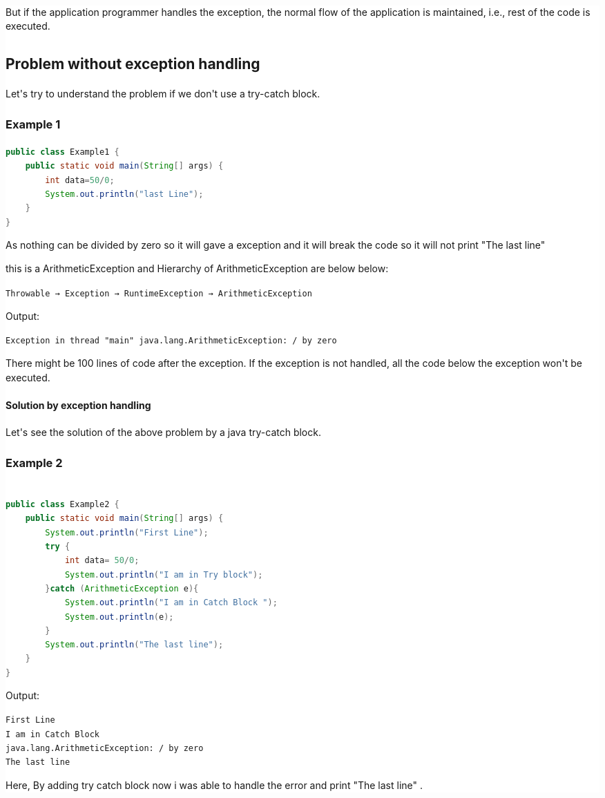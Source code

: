 But if the application programmer handles the exception, the normal flow of the application is maintained, i.e., rest of the code is executed.
## Problem without exception handling
Let's try to understand the problem if we don't use a try-catch block.

### Example 1
```java
public class Example1 {
    public static void main(String[] args) {
        int data=50/0;
        System.out.println("last Line");
    }
}
```
As nothing can be divided by zero so it will gave a exception and it will break the code so it will not print "The last line"

this is a ArithmeticException and  Hierarchy of ArithmeticException are below below:

`Throwable → Exception → RuntimeException → ArithmeticException`


Output:

```output
Exception in thread "main" java.lang.ArithmeticException: / by zero
```
There might be 100 lines of code after the exception. If the exception is not handled, all the code below the exception won't be executed.

#### Solution by exception handling
Let's see the solution of the above problem by a java try-catch block.

### Example 2
```java

public class Example2 {
    public static void main(String[] args) {
        System.out.println("First Line");
        try {
            int data= 50/0;
            System.out.println("I am in Try block");
        }catch (ArithmeticException e){
            System.out.println("I am in Catch Block ");
            System.out.println(e);
        }
        System.out.println("The last line");
    }
} 
```
Output:
```output
First Line
I am in Catch Block
java.lang.ArithmeticException: / by zero
The last line
```
Here, By adding try catch block now i was able to handle the error and print "The last line" .
